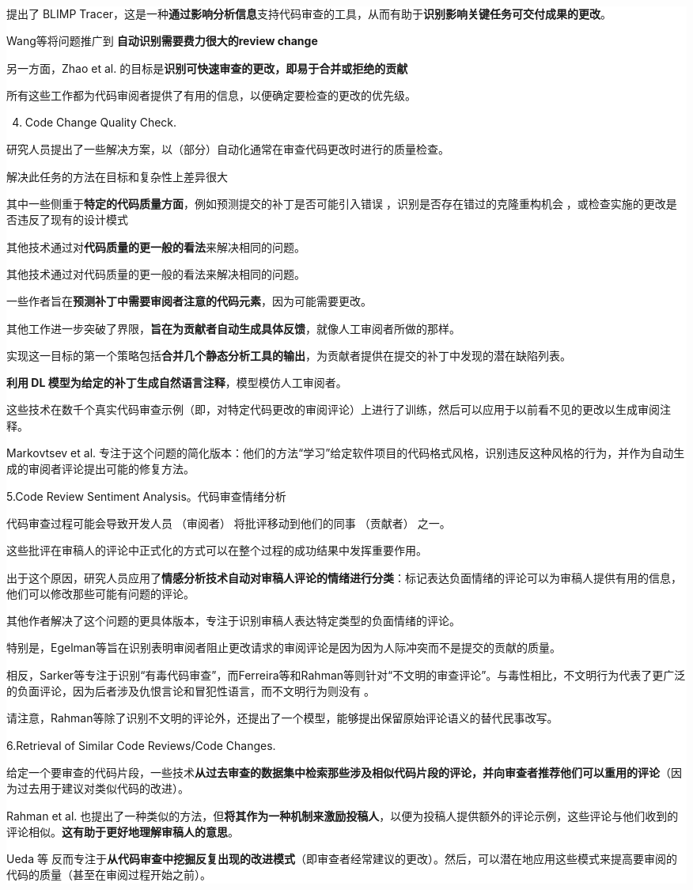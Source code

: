 提出了 BLIMP Tracer，这是一种**通过影响分析信息**支持代码审查的工具，从而有助于**识别影响关键任务可交付成果的更改**。

Wang等将问题推广到 **自动识别需要费力很大的review change**

另一方面，Zhao et al.  的目标是**识别可快速审查的更改，即易于合并或拒绝的贡献**

所有这些工作都为代码审阅者提供了有用的信息，以便确定要检查的更改的优先级。



4. Code Change Quality Check.

研究人员提出了一些解决方案，以（部分）自动化通常在审查代码更改时进行的质量检查。

解决此任务的方法在目标和复杂性上差异很大

其中一些侧重于**特定的代码质量方面**，例如预测提交的补丁是否可能引入错误 ，识别是否存在错过的克隆重构机会 ，或检查实施的更改是否违反了现有的设计模式 

其他技术通过对**代码质量的更一般的看法**来解决相同的问题。



其他技术通过对代码质量的更一般的看法来解决相同的问题。

一些作者旨在**预测补丁中需要审阅者注意的代码元素**，因为可能需要更改。

其他工作进一步突破了界限，**旨在为贡献者自动生成具体反馈**，就像人工审阅者所做的那样。



实现这一目标的第一个策略包括**合并几个静态分析工具的输出**，为贡献者提供在提交的补丁中发现的潜在缺陷列表。

**利用 DL 模型为给定的补丁生成自然语言注释**，模型模仿人工审阅者。

这些技术在数千个真实代码审查示例（即，对特定代码更改的审阅评论）上进行了训练，然后可以应用于以前看不见的更改以生成审阅注释。

Markovtsev et al.  专注于这个问题的简化版本：他们的方法“学习”给定软件项目的代码格式风格，识别违反这种风格的行为，并作为自动生成的审阅者评论提出可能的修复方法。



5.Code Review Sentiment Analysis。代码审查情绪分析

代码审查过程可能会导致开发人员 （审阅者） 将批评移动到他们的同事 （贡献者） 之一。

这些批评在审稿人的评论中正式化的方式可以在整个过程的成功结果中发挥重要作用。

出于这个原因，研究人员应用了**情感分析技术自动对审稿人评论的情绪进行分类**：标记表达负面情绪的评论可以为审稿人提供有用的信息，他们可以修改那些可能有问题的评论。

其他作者解决了这个问题的更具体版本，专注于识别审稿人表达特定类型的负面情绪的评论。

特别是，Egelman等旨在识别表明审阅者阻止更改请求的审阅评论是因为因为人际冲突而不是提交的贡献的质量。

相反，Sarker等专注于识别“有毒代码审查”，而Ferreira等和Rahman等则针对“不文明的审查评论”。与毒性相比，不文明行为代表了更广泛的负面评论，因为后者涉及仇恨言论和冒犯性语言，而不文明行为则没有 。

请注意，Rahman等除了识别不文明的评论外，还提出了一个模型，能够提出保留原始评论语义的替代民事改写。



6.Retrieval of Similar Code Reviews/Code Changes.

给定一个要审查的代码片段，一些技术**从过去审查的数据集中检索那些涉及相似代码片段的评论，并向审查者推荐他们可以重用的评论**（因为过去用于建议对类似代码的改进）。

Rahman et al.  也提出了一种类似的方法，但**将其作为一种机制来激励投稿人**，以便为投稿人提供额外的评论示例，这些评论与他们收到的评论相似。**这有助于更好地理解审稿人的意思**。

Ueda 等 反而专注于**从代码审查中挖掘反复出现的改进模式**（即审查者经常建议的更改）。然后，可以潜在地应用这些模式来提高要审阅的代码的质量（甚至在审阅过程开始之前）。


